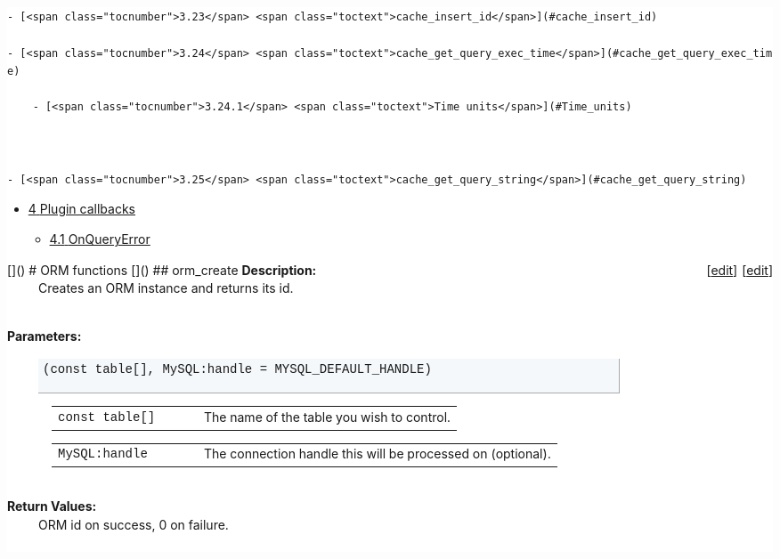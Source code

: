     - [<span class="tocnumber">3.23</span> <span class="toctext">cache_insert_id</span>](#cache_insert_id)
        
    - [<span class="tocnumber">3.24</span> <span class="toctext">cache_get_query_exec_time</span>](#cache_get_query_exec_time)
            
        - [<span class="tocnumber">3.24.1</span> <span class="toctext">Time units</span>](#Time_units)
            
        
        
    - [<span class="tocnumber">3.25</span> <span class="toctext">cache_get_query_string</span>](#cache_get_query_string)
        
    

- [<span class="tocnumber">4</span> <span class="toctext">Plugin callbacks</span>](#Plugin_callbacks)
        
    - [<span class="tocnumber">4.1</span> <span class="toctext">OnQueryError</span>](#OnQueryError)
        
    


</td></tr></tbody></table>
<div class="editsection" style="float: right; margin-left: 5px;">[<a href="/web/20190415235016/https://wiki.sa-mp.com/wroot/index.php?title=MySQL/R40&amp;action=edit&amp;section=1" title="Edit section: ORM functions">edit</a>]</div>
[]()
#  ORM functions 
<div class="editsection" style="float: right; margin-left: 5px;">[<a href="/web/20190415235016/https://wiki.sa-mp.com/wroot/index.php?title=MySQL/R40&amp;action=edit&amp;section=2" title="Edit section: orm_create">edit</a>]</div>
[]()
##  orm_create 
<b>Description:</b>  
&#10;
<div class="description" style="padding-left: 35px;">Creates an ORM instance and returns its id.<br></div>
<br>


<b>Parameters:</b><div class="parameters" style="padding-top: 2px; padding-right: 2px; padding-bottom: 2px; padding-left: 5px; margin-left: 35px; margin-top: 10px; font-family: Courier New; border-bottom-color: rgb(170, 170, 170); border-bottom-style: solid; border-bottom-width: 1px; border-right-color: rgb(170, 170, 170); border-right-style: solid; border-right-width: 1px; width: 75%; background-color: rgb(244, 248, 251);">(const table[], MySQL:handle = MYSQL_DEFAULT_HANDLE)  
</div>
<div class="param" style="padding-left: 50px;"><table><tbody><tr><td style="vertical-align: top; width: 150px; font-family: &quot;Courier New&quot;;">const table[]</td><td style="vertical-align: top;">The name of the table you wish to control.</td></tr></tbody></table></div>
<div class="param" style="padding-left: 50px;"><table><tbody><tr><td style="vertical-align: top; width: 150px; font-family: &quot;Courier New&quot;;">MySQL:handle</td><td style="vertical-align: top;">The connection handle this will be processed on (optional).</td></tr></tbody></table></div>
<br>
<b>Return Values:</b>  
&#10;
<div style="padding-left: 35px;">ORM id on success, 0 on failure.<br></div>
<br>
